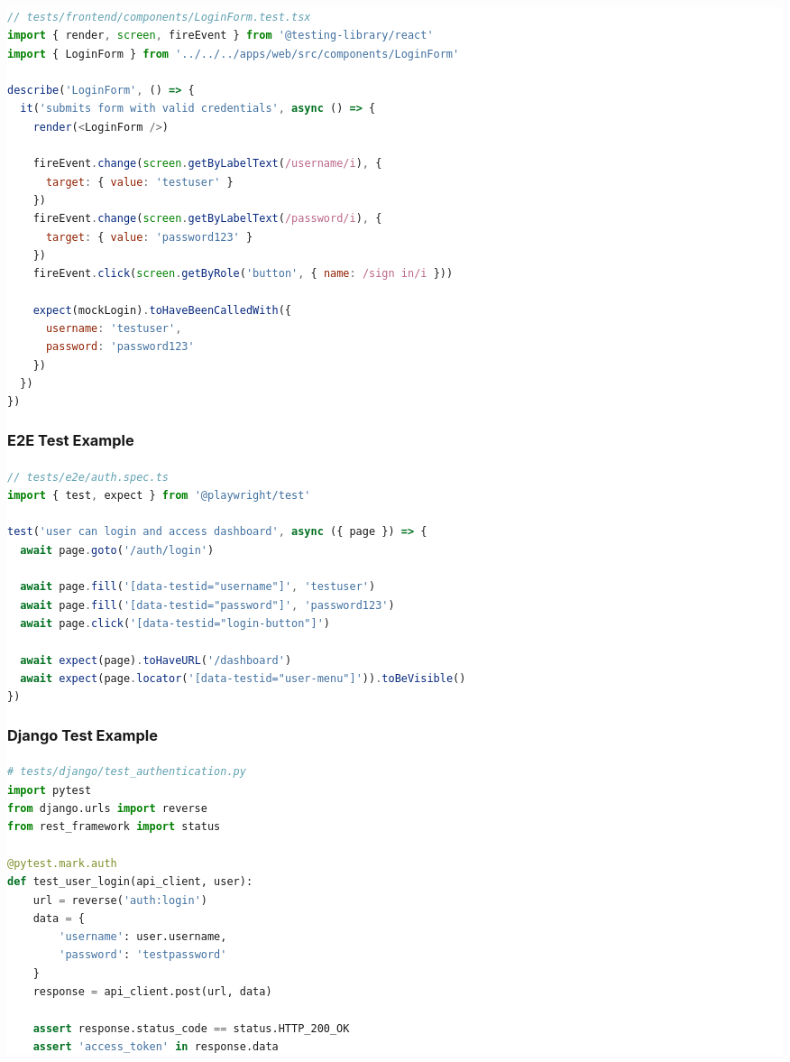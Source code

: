 ```javascript
// tests/frontend/components/LoginForm.test.tsx
import { render, screen, fireEvent } from '@testing-library/react'
import { LoginForm } from '../../../apps/web/src/components/LoginForm'

describe('LoginForm', () => {
  it('submits form with valid credentials', async () => {
    render(<LoginForm />)
    
    fireEvent.change(screen.getByLabelText(/username/i), {
      target: { value: 'testuser' }
    })
    fireEvent.change(screen.getByLabelText(/password/i), {
      target: { value: 'password123' }
    })
    fireEvent.click(screen.getByRole('button', { name: /sign in/i }))
    
    expect(mockLogin).toHaveBeenCalledWith({
      username: 'testuser',
      password: 'password123'
    })
  })
})
```

### E2E Test Example

```typescript
// tests/e2e/auth.spec.ts
import { test, expect } from '@playwright/test'

test('user can login and access dashboard', async ({ page }) => {
  await page.goto('/auth/login')
  
  await page.fill('[data-testid="username"]', 'testuser')
  await page.fill('[data-testid="password"]', 'password123')
  await page.click('[data-testid="login-button"]')
  
  await expect(page).toHaveURL('/dashboard')
  await expect(page.locator('[data-testid="user-menu"]')).toBeVisible()
})
```

### Django Test Example

```python
# tests/django/test_authentication.py
import pytest
from django.urls import reverse
from rest_framework import status

@pytest.mark.auth
def test_user_login(api_client, user):
    url = reverse('auth:login')
    data = {
        'username': user.username,
        'password': 'testpassword'
    }
    response = api_client.post(url, data)
    
    assert response.status_code == status.HTTP_200_OK
    assert 'access_token' in response.data
```
